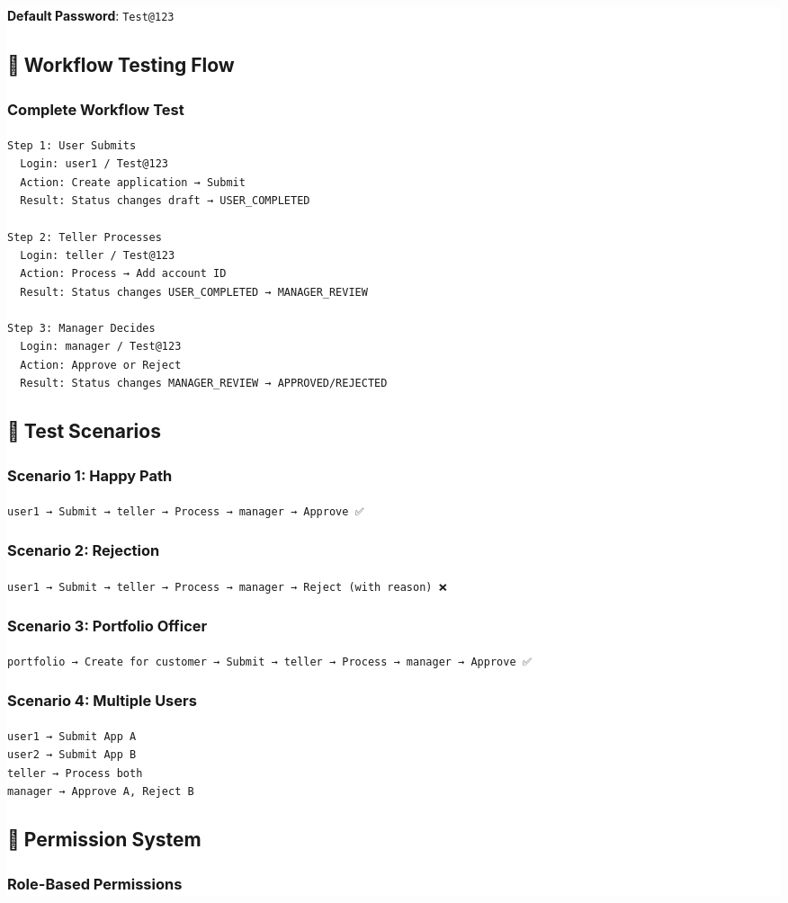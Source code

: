 **Default Password**: `Test@123`

## 🔄 Workflow Testing Flow

### Complete Workflow Test

```
Step 1: User Submits
  Login: user1 / Test@123
  Action: Create application → Submit
  Result: Status changes draft → USER_COMPLETED

Step 2: Teller Processes
  Login: teller / Test@123
  Action: Process → Add account ID
  Result: Status changes USER_COMPLETED → MANAGER_REVIEW

Step 3: Manager Decides
  Login: manager / Test@123
  Action: Approve or Reject
  Result: Status changes MANAGER_REVIEW → APPROVED/REJECTED
```

## 🎯 Test Scenarios

### Scenario 1: Happy Path
```
user1 → Submit → teller → Process → manager → Approve ✅
```

### Scenario 2: Rejection
```
user1 → Submit → teller → Process → manager → Reject (with reason) ❌
```

### Scenario 3: Portfolio Officer
```
portfolio → Create for customer → Submit → teller → Process → manager → Approve ✅
```

### Scenario 4: Multiple Users
```
user1 → Submit App A
user2 → Submit App B
teller → Process both
manager → Approve A, Reject B
```

## 🔐 Permission System

### Role-Based Permissions

